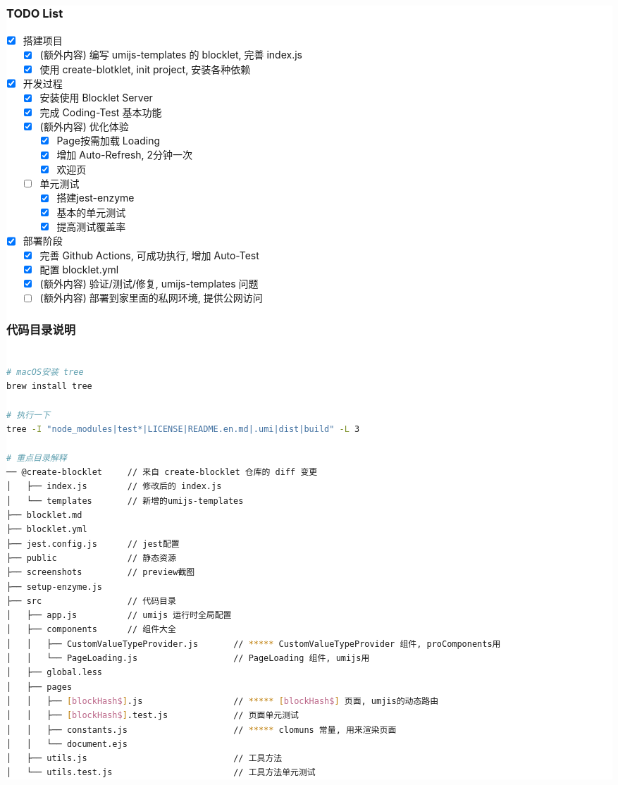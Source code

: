 ### TODO List

- [x] 搭建项目 
  - [x] (额外内容) 编写 umijs-templates 的 blocklet, 完善 index.js
  - [x] 使用 create-blotklet, init project, 安装各种依赖
- [x] 开发过程
  - [x] 安装使用 Blocklet Server
  - [x] 完成 Coding-Test 基本功能
  - [x] (额外内容) 优化体验
    - [x] Page按需加载 Loading
    - [x] 增加 Auto-Refresh, 2分钟一次
    - [x] 欢迎页
  - [ ] 单元测试
    - [x] 搭建jest-enzyme
    - [x] 基本的单元测试
    - [x] 提高测试覆盖率
- [x] 部署阶段
  - [x] 完善 Github Actions, 可成功执行, 增加 Auto-Test
  - [x] 配置 blocklet.yml
  - [x] (额外内容) 验证/测试/修复, umijs-templates 问题
  - [ ] (额外内容) 部署到家里面的私网环境, 提供公网访问 

### 代码目录说明

```bash

# macOS安装 tree
brew install tree

# 执行一下
tree -I "node_modules|test*|LICENSE|README.en.md|.umi|dist|build" -L 3

# 重点目录解释
── @create-blocklet     // 来自 create-blocklet 仓库的 diff 变更
│   ├── index.js        // 修改后的 index.js
│   └── templates       // 新增的umijs-templates
├── blocklet.md
├── blocklet.yml  
├── jest.config.js      // jest配置
├── public              // 静态资源
├── screenshots         // preview截图
├── setup-enzyme.js
├── src                 // 代码目录
│   ├── app.js          // umijs 运行时全局配置
│   ├── components      // 组件大全
│   │   ├── CustomValueTypeProvider.js       // ***** CustomValueTypeProvider 组件, proComponents用
│   │   └── PageLoading.js                   // PageLoading 组件, umijs用
│   ├── global.less
│   ├── pages
│   │   ├── [blockHash$].js                  // ***** [blockHash$] 页面, umjis的动态路由
│   │   ├── [blockHash$].test.js             // 页面单元测试
│   │   ├── constants.js                     // ***** clomuns 常量, 用来渲染页面
│   │   └── document.ejs
│   ├── utils.js                             // 工具方法
│   └── utils.test.js                        // 工具方法单元测试

```
